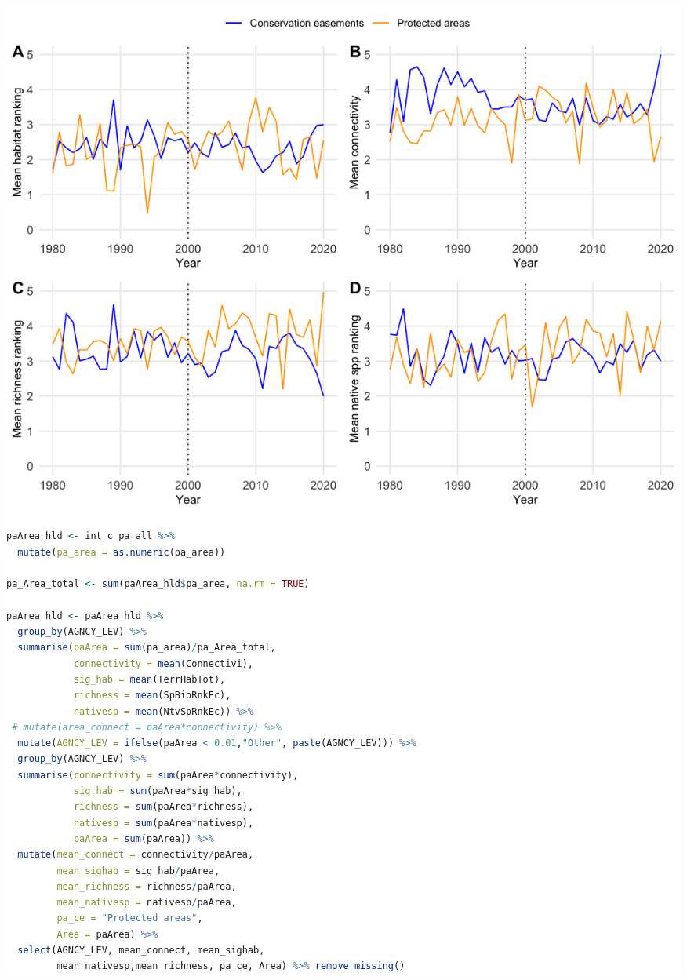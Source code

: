 ![](wdpa-hotspots_files/figure-gfm/fig2-1.png)

``` r
paArea_hld <- int_c_pa_all %>%
  mutate(pa_area = as.numeric(pa_area))

pa_Area_total <- sum(paArea_hld$pa_area, na.rm = TRUE)

paArea_hld <- paArea_hld %>% 
  group_by(AGNCY_LEV) %>%  
  summarise(paArea = sum(pa_area)/pa_Area_total,
            connectivity = mean(Connectivi),
            sig_hab = mean(TerrHabTot),
            richness = mean(SpBioRnkEc),
            nativesp = mean(NtvSpRnkEc)) %>%
 # mutate(area_connect = paArea*connectivity) %>%
  mutate(AGNCY_LEV = ifelse(paArea < 0.01,"Other", paste(AGNCY_LEV))) %>%
  group_by(AGNCY_LEV) %>%  
  summarise(connectivity = sum(paArea*connectivity),
            sig_hab = sum(paArea*sig_hab),
            richness = sum(paArea*richness),
            nativesp = sum(paArea*nativesp),
            paArea = sum(paArea)) %>%
  mutate(mean_connect = connectivity/paArea,
         mean_sighab = sig_hab/paArea,
         mean_richness = richness/paArea,
         mean_nativesp = nativesp/paArea,
         pa_ce = "Protected areas",
         Area = paArea) %>%
  select(AGNCY_LEV, mean_connect, mean_sighab,
         mean_nativesp,mean_richness, pa_ce, Area) %>% remove_missing()
```